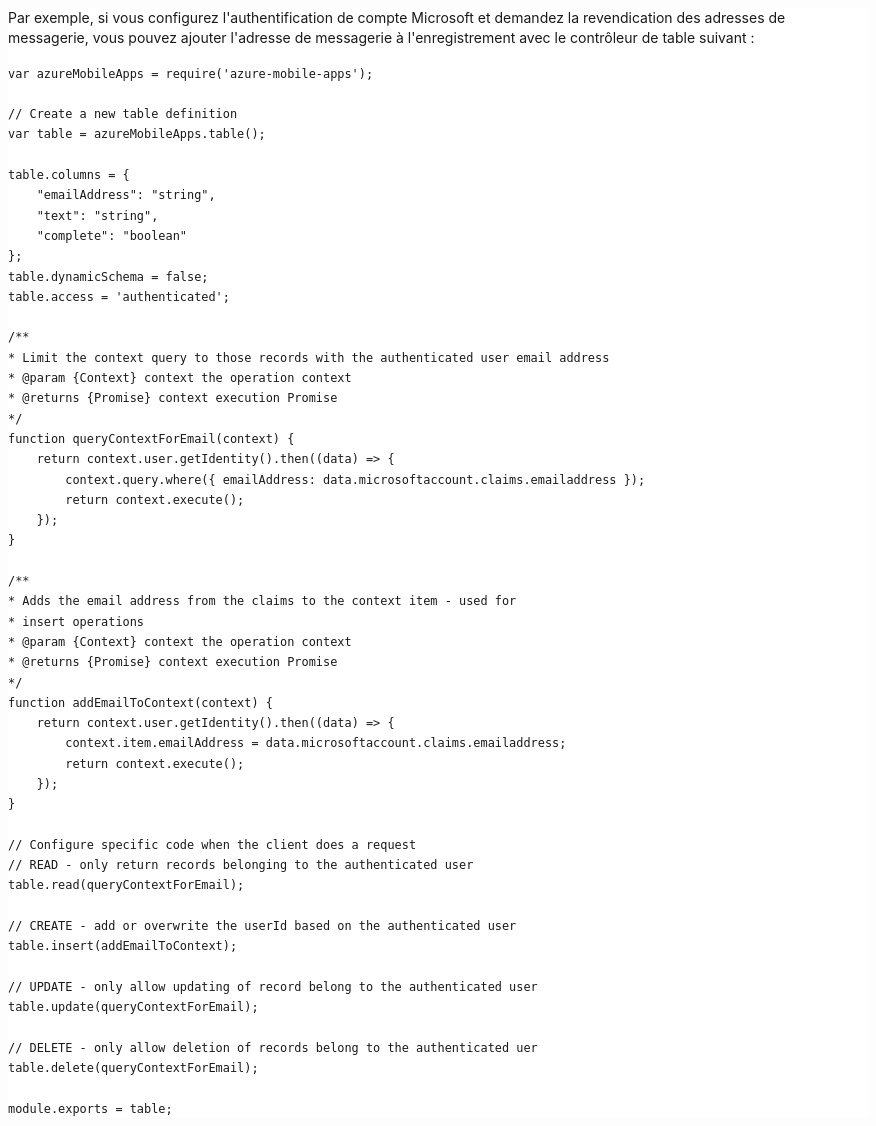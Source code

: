 Par exemple, si vous configurez l'authentification de compte Microsoft et demandez la revendication des adresses de messagerie, vous pouvez ajouter l'adresse de messagerie à l'enregistrement avec le contrôleur de table suivant :

    var azureMobileApps = require('azure-mobile-apps');

    // Create a new table definition
    var table = azureMobileApps.table();

    table.columns = {
        "emailAddress": "string",
        "text": "string",
        "complete": "boolean"
    };
    table.dynamicSchema = false;
    table.access = 'authenticated';

    /**
    * Limit the context query to those records with the authenticated user email address
    * @param {Context} context the operation context
    * @returns {Promise} context execution Promise
    */
    function queryContextForEmail(context) {
        return context.user.getIdentity().then((data) => {
            context.query.where({ emailAddress: data.microsoftaccount.claims.emailaddress });
            return context.execute();
        });
    }

    /**
    * Adds the email address from the claims to the context item - used for
    * insert operations
    * @param {Context} context the operation context
    * @returns {Promise} context execution Promise
    */
    function addEmailToContext(context) {
        return context.user.getIdentity().then((data) => {
            context.item.emailAddress = data.microsoftaccount.claims.emailaddress;
            return context.execute();
        });
    }

    // Configure specific code when the client does a request
    // READ - only return records belonging to the authenticated user
    table.read(queryContextForEmail);

    // CREATE - add or overwrite the userId based on the authenticated user
    table.insert(addEmailToContext);

    // UPDATE - only allow updating of record belong to the authenticated user
    table.update(queryContextForEmail);

    // DELETE - only allow deletion of records belong to the authenticated uer
    table.delete(queryContextForEmail);

    module.exports = table;
